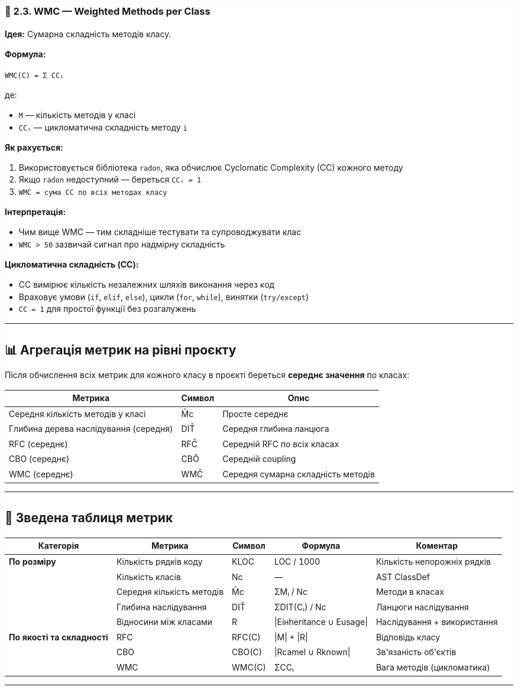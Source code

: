 ### 🧩 2.3. WMC — Weighted Methods per Class

**Ідея:**
Сумарна складність методів класу.

**Формула:**
```
WMC(C) = Σ CCᵢ
```
де:
- `M` — кількість методів у класі
- `CCᵢ` — цикломатична складність методу `i`

**Як рахується:**
1. Використовується бібліотека `radon`, яка обчислює Cyclomatic Complexity (CC) кожного методу
2. Якщо `radon` недоступний — береться `CCᵢ = 1`
3. `WMC = сума CC по всіх методах класу`

**Інтерпретація:**
- Чим вище WMC — тим складніше тестувати та супроводжувати клас
- `WMC > 50` зазвичай сигнал про надмірну складність

**Цикломатична складність (CC):**
- CC вимірює кількість незалежних шляхів виконання через код
- Враховує умови (`if`, `elif`, `else`), цикли (`for`, `while`), винятки (`try/except`)
- `CC = 1` для простої функції без розгалужень

---

## 📊 Агрегація метрик на рівні проєкту

Після обчислення всіх метрик для кожного класу в проєкті береться **середнє значення** по класах:

| Метрика | Символ | Опис |
|---------|--------|------|
| Середня кількість методів у класі | M̄с | Просте середнє |
| Глибина дерева наслідування (середня) | DIT̄ | Середня глибина ланцюга |
| RFC (середнє) | RFC̄ | Середній RFC по всіх класах |
| CBO (середнє) | CBŌ | Середній coupling |
| WMC (середнє) | WMC̄ | Середня сумарна складність методів |

---

## 🧠 Зведена таблиця метрик

| Категорія | Метрика | Символ | Формула | Коментар |
|-----------|---------|--------|---------|----------|
| **По розміру** | Кількість рядків коду | KLOC | LOC / 1000 | Кількість непорожніх рядків |
| | Кількість класів | Nс | — | AST ClassDef |
| | Середня кількість методів | M̄с | ΣMᵢ / Nс | Методи в класах |
| | Глибина наслідування | DIT̄ | ΣDIT(Cᵢ) / Nс | Ланцюги наслідування |
| | Відносини між класами | R | \|Eінheritance ∪ Eusage\| | Наслідування + використання |
| **По якості та складності** | RFC | RFC(C) | \|M\| + \|R\| | Відповідь класу |
| | CBO | CBO(C) | \|Rcamel ∪ Rknown\| | Зв'язаність об'єктів |
| | WMC | WMC(C) | ΣCCᵢ | Вага методів (цикломатика) |

---